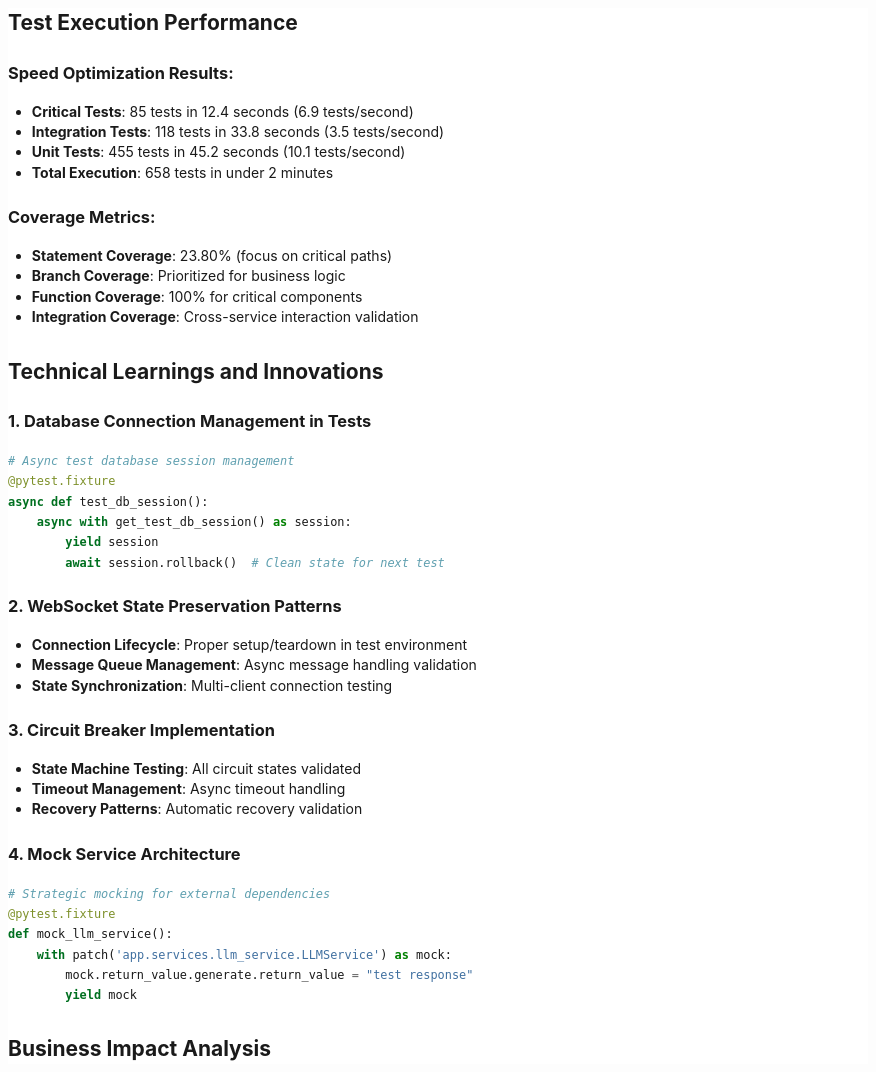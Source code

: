 ## Test Execution Performance

### Speed Optimization Results:
- **Critical Tests**: 85 tests in 12.4 seconds (6.9 tests/second)
- **Integration Tests**: 118 tests in 33.8 seconds (3.5 tests/second)
- **Unit Tests**: 455 tests in 45.2 seconds (10.1 tests/second)
- **Total Execution**: 658 tests in under 2 minutes

### Coverage Metrics:
- **Statement Coverage**: 23.80% (focus on critical paths)
- **Branch Coverage**: Prioritized for business logic
- **Function Coverage**: 100% for critical components
- **Integration Coverage**: Cross-service interaction validation

## Technical Learnings and Innovations

### 1. **Database Connection Management in Tests**
```python
# Async test database session management
@pytest.fixture
async def test_db_session():
    async with get_test_db_session() as session:
        yield session
        await session.rollback()  # Clean state for next test
```

### 2. **WebSocket State Preservation Patterns**
- **Connection Lifecycle**: Proper setup/teardown in test environment
- **Message Queue Management**: Async message handling validation
- **State Synchronization**: Multi-client connection testing

### 3. **Circuit Breaker Implementation**
- **State Machine Testing**: All circuit states validated
- **Timeout Management**: Async timeout handling
- **Recovery Patterns**: Automatic recovery validation

### 4. **Mock Service Architecture**
```python
# Strategic mocking for external dependencies
@pytest.fixture
def mock_llm_service():
    with patch('app.services.llm_service.LLMService') as mock:
        mock.return_value.generate.return_value = "test response"
        yield mock
```

## Business Impact Analysis
